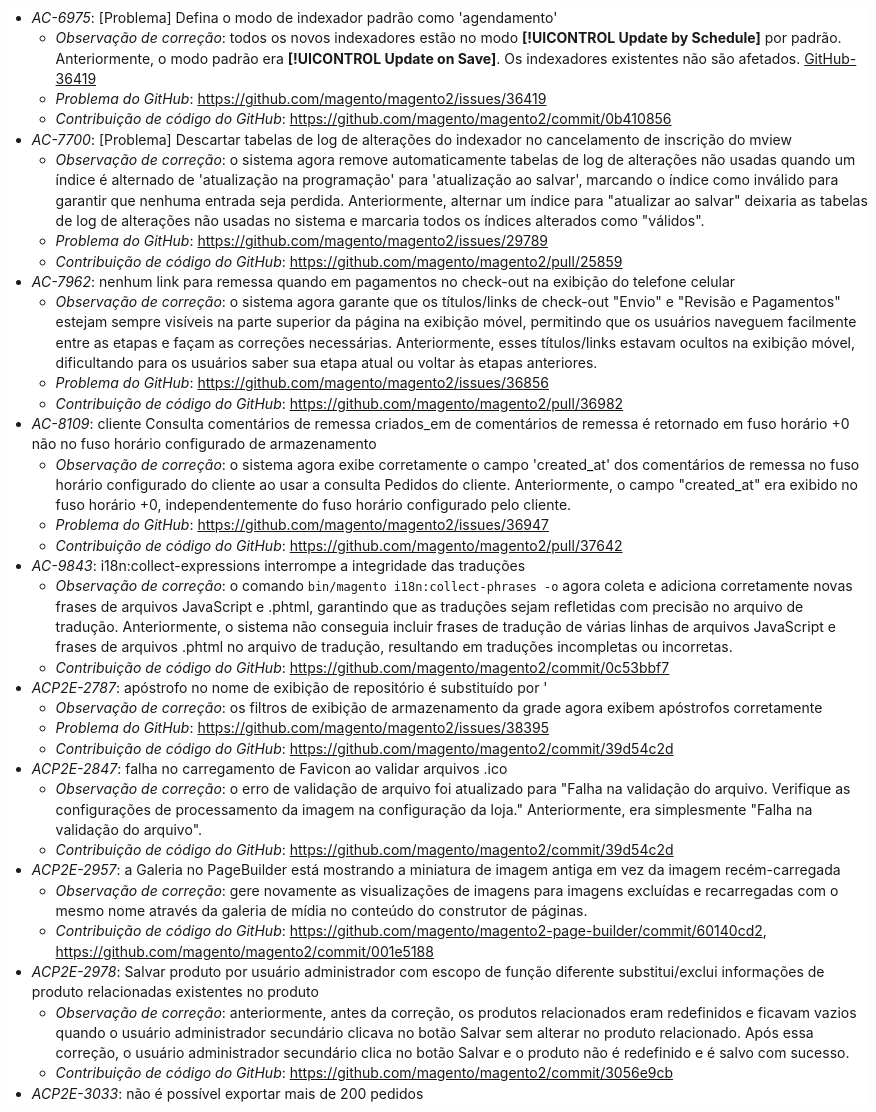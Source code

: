 * _AC-6975_: [Problema] Defina o modo de indexador padrão como &#39;agendamento&#39;
   * _Observação de correção_: todos os novos indexadores estão no modo **[!UICONTROL Update by Schedule]** por padrão.  Anteriormente, o modo padrão era **[!UICONTROL Update on Save]**. Os indexadores existentes não são afetados. [GitHub-36419](https://github.com/magento/magento2/issues/36419)
   * _Problema do GitHub_: <https://github.com/magento/magento2/issues/36419>
   * _Contribuição de código do GitHub_: <https://github.com/magento/magento2/commit/0b410856>
* _AC-7700_: [Problema] Descartar tabelas de log de alterações do indexador no cancelamento de inscrição do mview
   * _Observação de correção_: o sistema agora remove automaticamente tabelas de log de alterações não usadas quando um índice é alternado de &#39;atualização na programação&#39; para &#39;atualização ao salvar&#39;, marcando o índice como inválido para garantir que nenhuma entrada seja perdida. Anteriormente, alternar um índice para &quot;atualizar ao salvar&quot; deixaria as tabelas de log de alterações não usadas no sistema e marcaria todos os índices alterados como &quot;válidos&quot;.
   * _Problema do GitHub_: <https://github.com/magento/magento2/issues/29789>
   * _Contribuição de código do GitHub_: <https://github.com/magento/magento2/pull/25859>
* _AC-7962_: nenhum link para remessa quando em pagamentos no check-out na exibição do telefone celular
   * _Observação de correção_: o sistema agora garante que os títulos/links de check-out &quot;Envio&quot; e &quot;Revisão e Pagamentos&quot; estejam sempre visíveis na parte superior da página na exibição móvel, permitindo que os usuários naveguem facilmente entre as etapas e façam as correções necessárias. Anteriormente, esses títulos/links estavam ocultos na exibição móvel, dificultando para os usuários saber sua etapa atual ou voltar às etapas anteriores.
   * _Problema do GitHub_: <https://github.com/magento/magento2/issues/36856>
   * _Contribuição de código do GitHub_: <https://github.com/magento/magento2/pull/36982>
* _AC-8109_: cliente Consulta comentários de remessa criados_em de comentários de remessa é retornado em fuso horário +0 não no fuso horário configurado de armazenamento
   * _Observação de correção_: o sistema agora exibe corretamente o campo &#39;created_at&#39; dos comentários de remessa no fuso horário configurado do cliente ao usar a consulta Pedidos do cliente. Anteriormente, o campo &quot;created_at&quot; era exibido no fuso horário +0, independentemente do fuso horário configurado pelo cliente.
   * _Problema do GitHub_: <https://github.com/magento/magento2/issues/36947>
   * _Contribuição de código do GitHub_: <https://github.com/magento/magento2/pull/37642>
* _AC-9843_: i18n:collect-expressions interrompe a integridade das traduções
   * _Observação de correção_: o comando `bin/magento i18n:collect-phrases -o` agora coleta e adiciona corretamente novas frases de arquivos JavaScript e .phtml, garantindo que as traduções sejam refletidas com precisão no arquivo de tradução. Anteriormente, o sistema não conseguia incluir frases de tradução de várias linhas de arquivos JavaScript e frases de arquivos .phtml no arquivo de tradução, resultando em traduções incompletas ou incorretas.
   * _Contribuição de código do GitHub_: <https://github.com/magento/magento2/commit/0c53bbf7>
* _ACP2E-2787_: apóstrofo no nome de exibição de repositório é substituído por &#39;
   * _Observação de correção_: os filtros de exibição de armazenamento da grade agora exibem apóstrofos corretamente
   * _Problema do GitHub_: <https://github.com/magento/magento2/issues/38395>
   * _Contribuição de código do GitHub_: <https://github.com/magento/magento2/commit/39d54c2d>
* _ACP2E-2847_: falha no carregamento de Favicon ao validar arquivos .ico
   * _Observação de correção_: o erro de validação de arquivo foi atualizado para &quot;Falha na validação do arquivo. Verifique as configurações de processamento da imagem na configuração da loja.&quot; Anteriormente, era simplesmente &quot;Falha na validação do arquivo&quot;.
   * _Contribuição de código do GitHub_: <https://github.com/magento/magento2/commit/39d54c2d>
* _ACP2E-2957_: a Galeria no PageBuilder está mostrando a miniatura de imagem antiga em vez da imagem recém-carregada
   * _Observação de correção_: gere novamente as visualizações de imagens para imagens excluídas e recarregadas com o mesmo nome através da galeria de mídia no conteúdo do construtor de páginas.
   * _Contribuição de código do GitHub_: <https://github.com/magento/magento2-page-builder/commit/60140cd2>, <https://github.com/magento/magento2/commit/001e5188>
* _ACP2E-2978_: Salvar produto por usuário administrador com escopo de função diferente substitui/exclui informações de produto relacionadas existentes no produto
   * _Observação de correção_: anteriormente, antes da correção, os produtos relacionados eram redefinidos e ficavam vazios quando o usuário administrador secundário clicava no botão Salvar sem alterar no produto relacionado. Após essa correção, o usuário administrador secundário clica no botão Salvar e o produto não é redefinido e é salvo com sucesso.
   * _Contribuição de código do GitHub_: <https://github.com/magento/magento2/commit/3056e9cb>
* _ACP2E-3033_: não é possível exportar mais de 200 pedidos